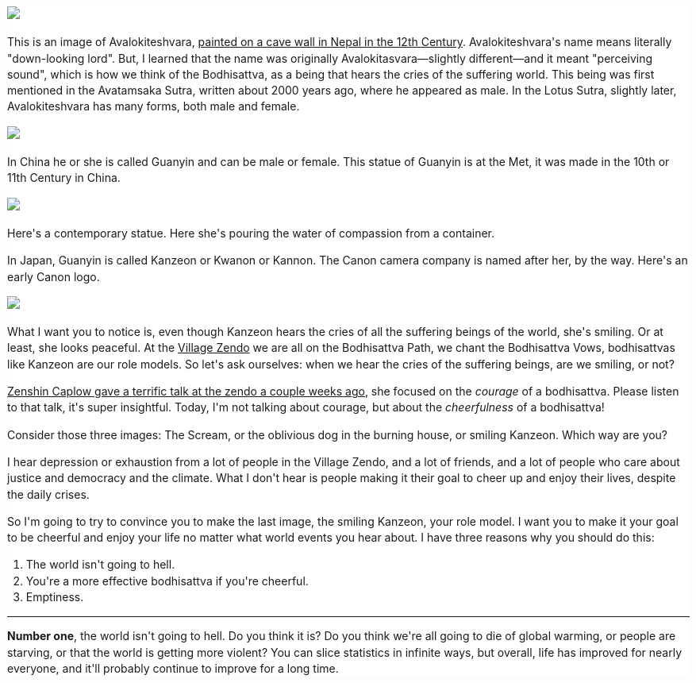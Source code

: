 ![](avalokiteshvara-cave.png)

This is an image of Avalokiteshvara, [painted on a cave wall in Nepal in the 12th Century](https://silkroadgallery.co.uk/products/avalokiteshvara-cave-painting-mustang). Avalokiteshvara's name means literally "down-looking lord". But, I learned that the name was originally Avalokitasvara&mdash;slightly different&mdash;and it meant "perceiving sound", which is how we think of the Bodhisattva, as a being that hears the cries of the suffering world. This being was first mentioned in the Avatamsaka Sutra, written about 2000 years ago, where he appeared as male. In the Lotus Sutra, slightly later, Avalokiteshvara has many forms, both male and female.

![](guanyin.png)

In China he or she is called Guanyin and can be male or female. This statue of Guanyin is at the Met, it was made in the 10th or 11th Century in China.

![](kanzeon.png)

Here's a contemporary statue. Here she's pouring the water of compassion from a container.

In Japan, Guanyin is called Kanzeon or Kwanon or Kannon. The Canon camera company is named after her, by the way. Here's an early Canon logo.

![](canon-logo.png)

What I want you to notice is, even though Kanzeon hears the cries of all the suffering beings of the world, she's smiling. Or at least, she looks peaceful. At the [Village Zendo](https://villagezendo.org) we are all on the Bodhisattva Path, we chant the Bodhisattva Vows, bodhisattvas like Kanzeon are our role models. So let's ask ourselves: when we hear the cries of the suffering beings, are we smiling, or not?

[Zenshin Caplow gave a terrific talk at the zendo a couple weeks ago](https://villagezendo.org/2024/02/22/talk-by-zenshin-caplow-the-path-of-courage/), she focused on the *courage* of a bodhisattva. Please listen to that talk, it's super insightful. Today, I'm not talking about courage, but about the *cheerfulness* of a bodhisattva!

Consider those three images: The Scream, or the oblivious dog in the burning house, or smiling Kanzeon. Which way are you?

I hear depression or exhaustion from a lot of people in the Village Zendo, and a lot of friends, and a lot of people who care about justice and democracy and the climate. What I don't hear is people making it their goal to cheer up and enjoy their lives, despite the daily crises.

So I'm going to try to convince you to make the last image, the smiling Kanzeon, your role model. I want you to make it your goal to be cheerful and enjoy your life no matter what world events you hear about. I have three reasons why you should do this:

1. The world isn't going to hell.
2. You're a more effective bodhisattva if you're cheerful.
3. Emptiness.

---

**Number one**, the world isn't going to hell. Do you think it is? Do you think we're all going to die of global warming, or people are starving, or that the world is getting more violent? You can slice statistics in infinite ways, but overall, life has improved for nearly everyone, and it'll probably continue to improve for a long time.

